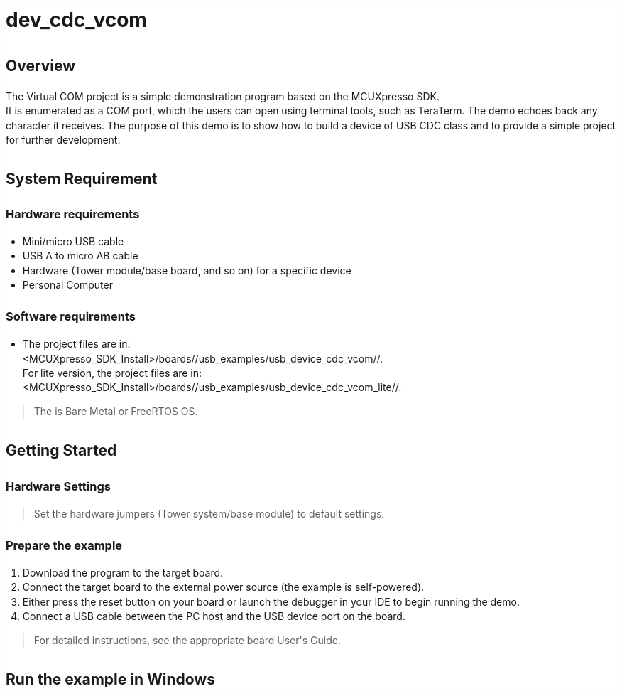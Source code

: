 # dev_cdc_vcom




## Overview

The Virtual COM project is a simple demonstration program based on the MCUXpresso SDK.  
It is enumerated as a COM port, which the users can open using terminal tools, such as TeraTerm. 
The demo echoes back any character it receives. The purpose of this demo is to show how to build a device of USB CDC class and to 
provide a simple project for further development.


## System Requirement

### Hardware requirements

- Mini/micro USB cable
- USB A to micro AB cable
- Hardware (Tower module/base board, and so on) for a specific device
- Personal Computer


### Software requirements

- The project files are in:
<br> <MCUXpresso_SDK_Install>/boards/<board>/usb_examples/usb_device_cdc_vcom/<rtos>/<toolchain>.
<br> For lite version, the project files are in:
<br> <MCUXpresso_SDK_Install>/boards/<board>/usb_examples/usb_device_cdc_vcom_lite/<rtos>/<toolchain>.
> The <rtos> is Bare Metal or FreeRTOS OS.


## Getting Started

### Hardware Settings

> Set the hardware jumpers (Tower system/base module) to default settings.


### Prepare the example 

1.  Download the program to the target board.
2.  Connect the target board to the external power source (the example is self-powered).
3.  Either press the reset button on your board or launch the debugger in your IDE to begin running
    the demo.
4.  Connect a USB cable between the PC host and the USB device port on the board.

> For detailed instructions, see the appropriate board User's Guide.

## Run the example in Windows
